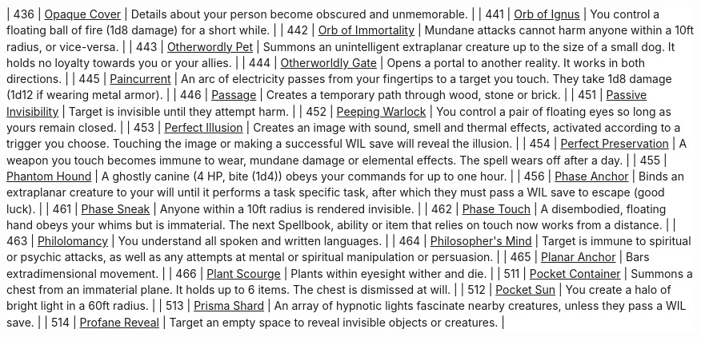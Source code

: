 | 436 | [Opaque Cover](#opaque-cover)                               | Details about your person become obscured and unmemorable.                                                                                                                              |
| 441 | [Orb of Ignus](#orb-of-ignus)                               | You control a floating ball of fire (1d8 damage) for a short while.                                                                                                                     |
| 442 | [Orb of Immortality](#orb-of-immortality)                   | Mundane attacks cannot harm anyone within a 10ft radius, or vice-versa.                                                                                                                 |
| 443 | [Otherwordly Pet](#otherwordly-pet)                         | Summons an unintelligent extraplanar creature up to the size of a small dog. It holds no loyalty towards you or your allies.                                                            |
| 444 | [Otherworldly Gate](#otherworldly-gate)                     | Opens a portal to another reality. It works in both directions.                                                                                                                         |
| 445 | [Paincurrent](#paincurrent)                                 | An arc of electricity passes from your fingertips to a target you touch. They take 1d8 damage (1d12 if wearing metal armor).                                                            |
| 446 | [Passage](#passage)                                         | Creates a temporary path through wood, stone or brick.                                                                                                                                  |
| 451 | [Passive Invisibility](#passive-invisibility)               | Target is invisible until they attempt harm.                                                                                                                                            |
| 452 | [Peeping Warlock](#peeping-warlock)                         | You control a pair of floating eyes so long as yours remain closed.                                                                                                                     |
| 453 | [Perfect Illusion](#perfect-illusion)                       | Creates an image with sound, smell and thermal effects, activated according to a trigger you choose. Touching the image or making a successful WIL save will reveal the illusion.       |
| 454 | [Perfect Preservation](#perfect-preservation)               | A weapon you touch becomes immune to wear, mundane damage or elemental effects. The spell wears off after a day.                                                                        |
| 455 | [Phantom Hound](#phantom-hound)                             | A ghostly canine (4 HP, bite (1d4)) obeys your commands for up to one hour.                                                                                                             |
| 456 | [Phase Anchor](#phase-anchor)                               | Binds an extraplanar creature to your will until it performs a task specific task, after which they must pass a WIL save to escape (good luck).                                         |
| 461 | [Phase Sneak](#phase-sneak)                                 | Anyone within a 10ft radius is rendered invisible.                                                                                                                                      |
| 462 | [Phase Touch](#phase-touch)                                 | A disembodied, floating hand obeys your whims but is immaterial. The next Spellbook, ability or item that relies on touch now works from a distance.                                    |
| 463 | [Philolomancy](#philolomancy)                               | You understand all spoken and written languages.                                                                                                                                        |
| 464 | [Philosopher's Mind](#philosophers-mind)                    | Target is immune to spiritual or psychic attacks, as well as any attempts at mental or spiritual manipulation or persuasion.                                                            |
| 465 | [Planar Anchor](#planar-anchor)                             | Bars extradimensional movement.                                                                                                                                                         |
| 466 | [Plant Scourge](#plant-scourge)                             | Plants within eyesight wither and die.                                                                                                                                                  |
| 511 | [Pocket Container](#pocket-container)                       | Summons a chest from an immaterial plane. It holds up to 6 items. The chest is dismissed at will.                                                                                       |
| 512 | [Pocket Sun](#pocket-sun)                                   | You create a halo of bright light in a 60ft radius.                                                                                                                                     |
| 513 | [Prisma Shard](#prisma-shard)                               | An array of hypnotic lights fascinate nearby creatures, unless they pass a WIL save.                                                                                                    |
| 514 | [Profane Reveal](#profane-reveal)                           | Target an empty space to reveal invisible objects or creatures.                                                                                                                         |